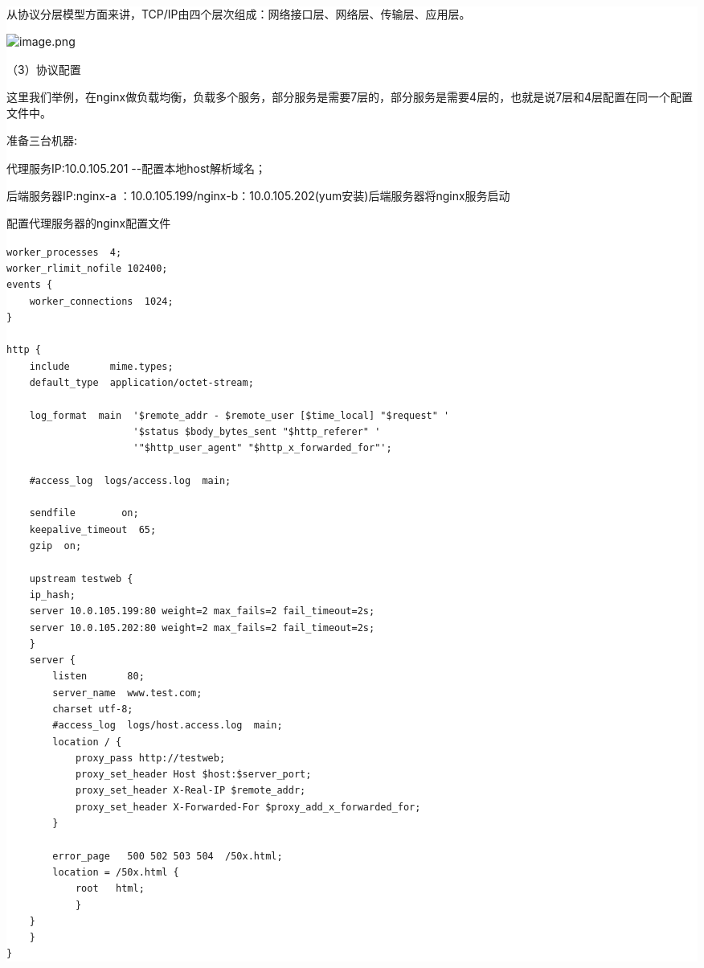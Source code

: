 从协议分层模型方面来讲，TCP/IP由四个层次组成：网络接口层、网络层、传输层、应用层。

![image.png](https://mingfanweb-img.obs.cn-north-4.myhuaweicloud.com/University-studies/ComputerScienceAndTechnology/nginx2024/nginx-2/202404161411169.png)

（3）协议配置

这里我们举例，在nginx做负载均衡，负载多个服务，部分服务是需要7层的，部分服务是需要4层的，也就是说7层和4层配置在同一个配置文件中。

准备三台机器:

代理服务IP:10.0.105.201 --配置本地host解析域名；

后端服务器IP:nginx-a ：10.0.105.199/nginx-b：10.0.105.202(yum安装)后端服务器将nginx服务启动

配置代理服务器的nginx配置文件

```shell
worker_processes  4;
worker_rlimit_nofile 102400;
events {
    worker_connections  1024;
}

http {
    include       mime.types;
    default_type  application/octet-stream;

    log_format  main  '$remote_addr - $remote_user [$time_local] "$request" '
                      '$status $body_bytes_sent "$http_referer" '
                      '"$http_user_agent" "$http_x_forwarded_for"';

    #access_log  logs/access.log  main;

    sendfile        on;
    keepalive_timeout  65;
    gzip  on;

    upstream testweb {
	ip_hash;
	server 10.0.105.199:80 weight=2 max_fails=2 fail_timeout=2s;
	server 10.0.105.202:80 weight=2 max_fails=2 fail_timeout=2s;
    }
    server {
        listen       80;
        server_name  www.test.com;
        charset utf-8;
        #access_log  logs/host.access.log  main;
        location / {
	    	proxy_pass http://testweb;
            proxy_set_header Host $host:$server_port;
            proxy_set_header X-Real-IP $remote_addr;
            proxy_set_header X-Forwarded-For $proxy_add_x_forwarded_for;
        }

        error_page   500 502 503 504  /50x.html;
        location = /50x.html {
            root   html;
        	}
	}
	}
}
```
